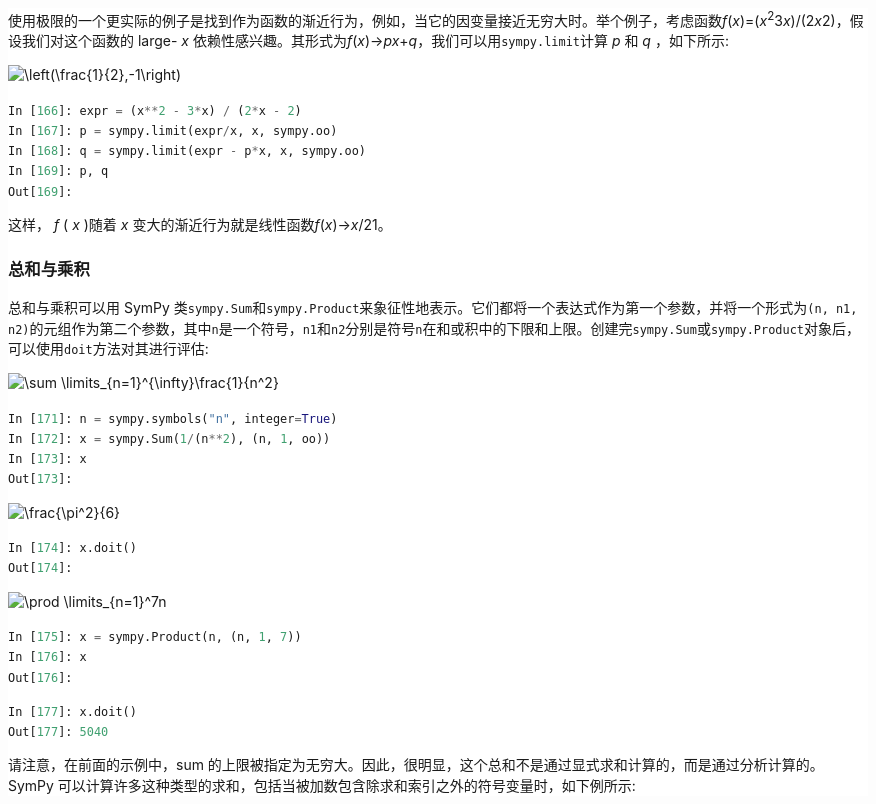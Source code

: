 使用极限的一个更实际的例子是找到作为函数的渐近行为，例如，当它的因变量接近无穷大时。举个例子，考虑函数*f*(*x*)=(*x*<sup>2</sup>3*x*)/(2*x*2)，假设我们对这个函数的 large- *x* 依赖性感兴趣。其形式为*f*(*x*)→*px*+*q*，我们可以用`sympy.limit`计算 *p* 和 *q* ，如下所示:

![$$ \left(\frac{1}{2},-1\right) $$](../images/332789_2_En_3_Chapter/332789_2_En_3_Chapter_TeX_Equah.png)

```py
In [166]: expr = (x**2 - 3*x) / (2*x - 2)
In [167]: p = sympy.limit(expr/x, x, sympy.oo)
In [168]: q = sympy.limit(expr - p*x, x, sympy.oo)
In [169]: p, q
Out[169]:

```

这样， *f* ( *x* )随着 *x* 变大的渐近行为就是线性函数*f*(*x*)→*x*/21。

### 总和与乘积

总和与乘积可以用 SymPy 类`sympy.Sum`和`sympy.Product`来象征性地表示。它们都将一个表达式作为第一个参数，并将一个形式为`(n, n1, n2)`的元组作为第二个参数，其中`n`是一个符号，`n1`和`n2`分别是符号`n`在和或积中的下限和上限。创建完`sympy.Sum`或`sympy.Product`对象后，可以使用`doit`方法对其进行评估:

![$$ \sum \limits_{n=1}^{\infty}\frac{1}{n^2} $$](../images/332789_2_En_3_Chapter/332789_2_En_3_Chapter_TeX_Equai.png)

```py
In [171]: n = sympy.symbols("n", integer=True)
In [172]: x = sympy.Sum(1/(n**2), (n, 1, oo))
In [173]: x
Out[173]:

```

![$$ \frac{\pi^2}{6} $$](../images/332789_2_En_3_Chapter/332789_2_En_3_Chapter_TeX_Equaj.png)

```py
In [174]: x.doit()
Out[174]:

```

![$$ \prod \limits_{n=1}^7n $$](../images/332789_2_En_3_Chapter/332789_2_En_3_Chapter_TeX_Equak.png)

```py
In [175]: x = sympy.Product(n, (n, 1, 7))
In [176]: x
Out[176]:

```

```py
In [177]: x.doit()
Out[177]: 5040

```

请注意，在前面的示例中，sum 的上限被指定为无穷大。因此，很明显，这个总和不是通过显式求和计算的，而是通过分析计算的。SymPy 可以计算许多这种类型的求和，包括当被加数包含除求和索引之外的符号变量时，如下例所示:
